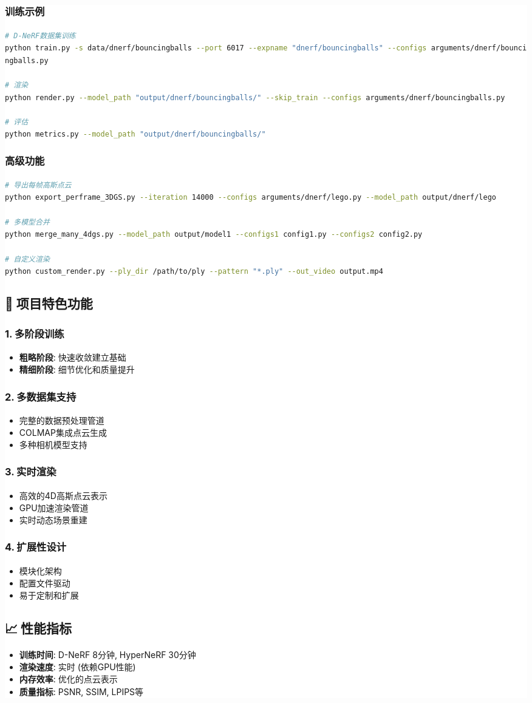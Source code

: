 ### 训练示例
```bash
# D-NeRF数据集训练
python train.py -s data/dnerf/bouncingballs --port 6017 --expname "dnerf/bouncingballs" --configs arguments/dnerf/bouncingballs.py

# 渲染
python render.py --model_path "output/dnerf/bouncingballs/" --skip_train --configs arguments/dnerf/bouncingballs.py

# 评估
python metrics.py --model_path "output/dnerf/bouncingballs/"
```

### 高级功能
```bash
# 导出每帧高斯点云
python export_perframe_3DGS.py --iteration 14000 --configs arguments/dnerf/lego.py --model_path output/dnerf/lego

# 多模型合并
python merge_many_4dgs.py --model_path output/model1 --configs1 config1.py --configs2 config2.py

# 自定义渲染
python custom_render.py --ply_dir /path/to/ply --pattern "*.ply" --out_video output.mp4
```

## 🎯 项目特色功能

### 1. 多阶段训练
- **粗略阶段**: 快速收敛建立基础
- **精细阶段**: 细节优化和质量提升

### 2. 多数据集支持
- 完整的数据预处理管道
- COLMAP集成点云生成
- 多种相机模型支持

### 3. 实时渲染
- 高效的4D高斯点云表示
- GPU加速渲染管道
- 实时动态场景重建

### 4. 扩展性设计
- 模块化架构
- 配置文件驱动
- 易于定制和扩展

## 📈 性能指标
- **训练时间**: D-NeRF 8分钟, HyperNeRF 30分钟
- **渲染速度**: 实时 (依赖GPU性能)
- **内存效率**: 优化的点云表示
- **质量指标**: PSNR, SSIM, LPIPS等
